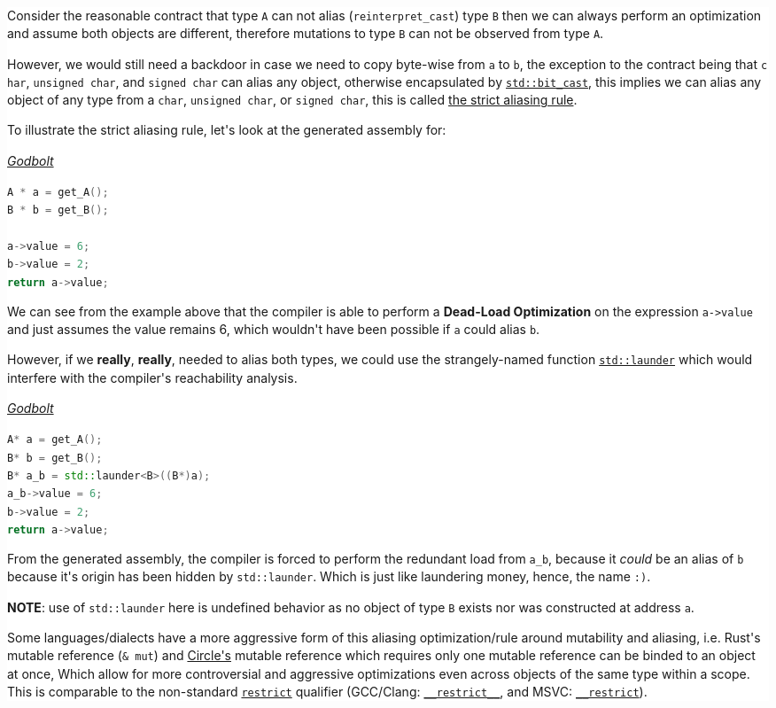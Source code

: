 Consider the reasonable contract that type `A` can not alias (`reinterpret_cast`) type `B` then we can always perform an optimization and assume both objects are different, therefore mutations to type `B` can not be observed from type `A`.

However, we would still need a backdoor in case we need to copy byte-wise from `a` to `b`, the exception to the contract being that `char`, `unsigned char`, and `signed char` can alias any object, otherwise encapsulated by [`std::bit_cast`](https://en.cppreference.com/w/cpp/numeric/bit_cast), this implies we can alias any object of any type from a `char`, `unsigned char`, or `signed char`, this is called [the strict aliasing rule](https://gist.github.com/shafik/848ae25ee209f698763cffee272a58f8).

To illustrate the strict aliasing rule, let's look at the generated assembly for:

[_Godbolt_](https://godbolt.org/z/M18z53b35)

```cpp
A * a = get_A();
B * b = get_B();

a->value = 6;
b->value = 2;
return a->value;

```

We can see from the example above that the compiler is able to perform a **Dead-Load Optimization** on the expression `a->value` and just assumes the value remains 6, which wouldn't have been possible if `a` could alias `b`.

However, if we **really**, **really**, needed to alias both types, we could use the strangely-named function [`std::launder`](https://en.cppreference.com/w/cpp/utility/launder) which would interfere with the compiler's reachability analysis.

[_Godbolt_](https://godbolt.org/z/8rM6YbM75)

```cpp
A* a = get_A();
B* b = get_B();
B* a_b = std::launder<B>((B*)a);
a_b->value = 6;
b->value = 2;
return a->value;
```

From the generated assembly, the compiler is forced to perform the redundant load from `a_b`, because it _could_ be an alias of `b` because it's origin has been hidden by `std::launder`. Which is just like laundering money, hence, the name `:)`.

**NOTE**: use of `std::launder` here is undefined behavior as no object of type `B` exists nor was constructed at address `a`.

Some languages/dialects have a more aggressive form of this aliasing optimization/rule around mutability and aliasing, i.e. Rust's mutable reference (`& mut`) and [Circle's](https://github.com/seanbaxter/circle) mutable reference which requires only one mutable reference can be binded to an object at once, Which allow for more controversial and aggressive optimizations even across objects of the same type within a scope.
This is comparable to the non-standard [`restrict`](https://en.cppreference.com/w/c/language/restrict) qualifier (GCC/Clang: [`__restrict__`](https://gcc.gnu.org/onlinedocs/gcc-13.2.0/gcc/Restricted-Pointers.html), and MSVC: [`__restrict`](https://learn.microsoft.com/en-us/cpp/cpp/extension-restrict?view=msvc-170)).

